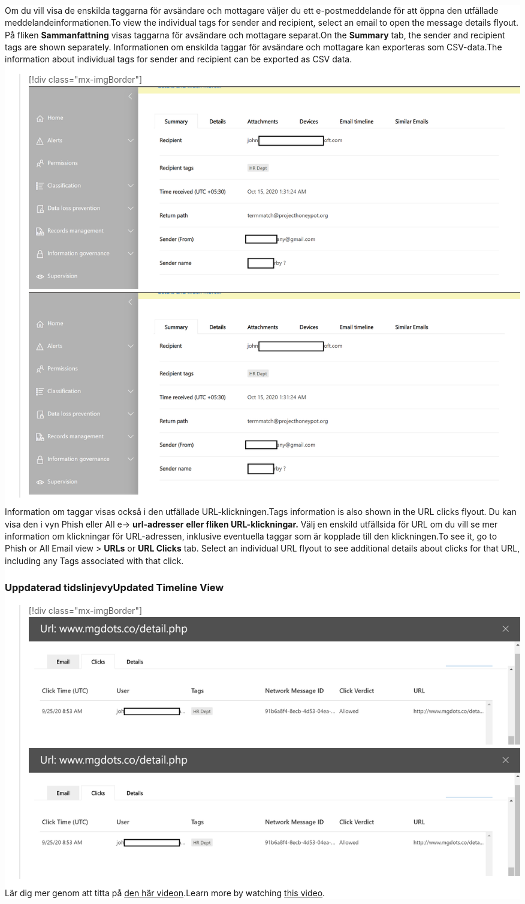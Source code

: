 <span data-ttu-id="e4dc3-213">Om du vill visa de enskilda taggarna för avsändare och mottagare väljer du ett e-postmeddelande för att öppna den utfällade meddelandeinformationen.</span><span class="sxs-lookup"><span data-stu-id="e4dc3-213">To view the individual tags for sender and recipient, select an email to open the message details flyout.</span></span> <span data-ttu-id="e4dc3-214">På fliken **Sammanfattning** visas taggarna för avsändare och mottagare separat.</span><span class="sxs-lookup"><span data-stu-id="e4dc3-214">On the **Summary** tab, the sender and recipient tags are shown separately.</span></span> <span data-ttu-id="e4dc3-215">Informationen om enskilda taggar för avsändare och mottagare kan exporteras som CSV-data.</span><span class="sxs-lookup"><span data-stu-id="e4dc3-215">The information about individual tags for sender and recipient can be exported as CSV data.</span></span> 

> [!div class="mx-imgBorder"]
> <span data-ttu-id="e4dc3-216">![Taggar för e-postinformation](../../media/tags-flyout.png)</span><span class="sxs-lookup"><span data-stu-id="e4dc3-216">![Email Details tags](../../media/tags-flyout.png)</span></span>

<span data-ttu-id="e4dc3-217">Information om taggar visas också i den utfällade URL-klickningen.</span><span class="sxs-lookup"><span data-stu-id="e4dc3-217">Tags information is also shown in the URL clicks flyout.</span></span> <span data-ttu-id="e4dc3-218">Du kan visa den i vyn Phish eller All e-> **url-adresser** **eller fliken URL-klickningar.** Välj en enskild utfällsida för URL om du vill se mer information om klickningar för URL-adressen, inklusive eventuella taggar som är kopplade till den klickningen.</span><span class="sxs-lookup"><span data-stu-id="e4dc3-218">To see it, go to Phish or All Email view > **URLs** or **URL Clicks** tab. Select an individual URL flyout to see additional details about clicks for that URL, including any Tags associated with that click.</span></span>

### <a name="updated-timeline-view"></a><span data-ttu-id="e4dc3-219">Uppdaterad tidslinjevy</span><span class="sxs-lookup"><span data-stu-id="e4dc3-219">Updated Timeline View</span></span>

> [!div class="mx-imgBorder"]
> <span data-ttu-id="e4dc3-220">![URL-taggar](../../media/tags-urls.png)</span><span class="sxs-lookup"><span data-stu-id="e4dc3-220">![URL tags](../../media/tags-urls.png)</span></span>
>
<span data-ttu-id="e4dc3-221">Lär dig mer genom att titta på [den här videon](https://www.youtube.com/watch?v=UoVzN0lYbfY&list=PL3ZTgFEc7LystRja2GnDeUFqk44k7-KXf&index=4).</span><span class="sxs-lookup"><span data-stu-id="e4dc3-221">Learn more by watching [this video](https://www.youtube.com/watch?v=UoVzN0lYbfY&list=PL3ZTgFEc7LystRja2GnDeUFqk44k7-KXf&index=4).</span></span>